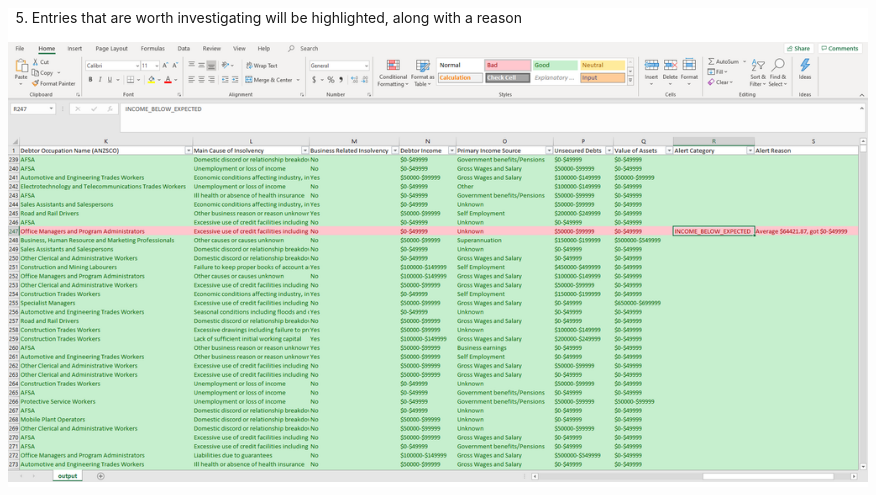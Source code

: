 5. Entries that are worth investigating will be highlighted, along with a reason
<img src="/screenshots/screen5.png" width="100%">
